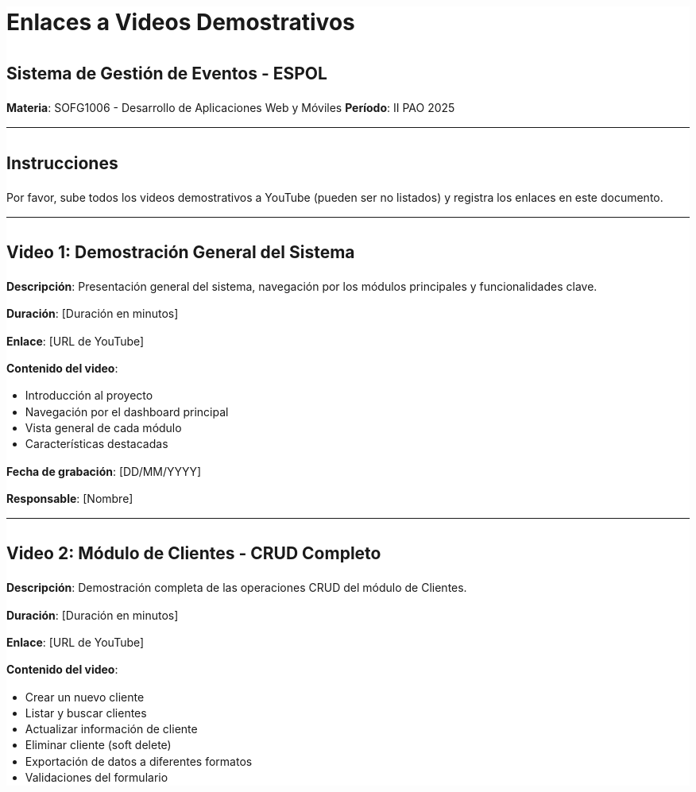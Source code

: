 # Enlaces a Videos Demostrativos

## Sistema de Gestión de Eventos - ESPOL

**Materia**: SOFG1006 - Desarrollo de Aplicaciones Web y Móviles
**Período**: II PAO 2025

---

## Instrucciones

Por favor, sube todos los videos demostrativos a YouTube (pueden ser no listados) y registra los enlaces en este documento.

---

## Video 1: Demostración General del Sistema

**Descripción**: Presentación general del sistema, navegación por los módulos principales y funcionalidades clave.

**Duración**: [Duración en minutos]

**Enlace**: [URL de YouTube]

**Contenido del video**:
- Introducción al proyecto
- Navegación por el dashboard principal
- Vista general de cada módulo
- Características destacadas

**Fecha de grabación**: [DD/MM/YYYY]

**Responsable**: [Nombre]

---

## Video 2: Módulo de Clientes - CRUD Completo

**Descripción**: Demostración completa de las operaciones CRUD del módulo de Clientes.

**Duración**: [Duración en minutos]

**Enlace**: [URL de YouTube]

**Contenido del video**:
- Crear un nuevo cliente
- Listar y buscar clientes
- Actualizar información de cliente
- Eliminar cliente (soft delete)
- Exportación de datos a diferentes formatos
- Validaciones del formulario
